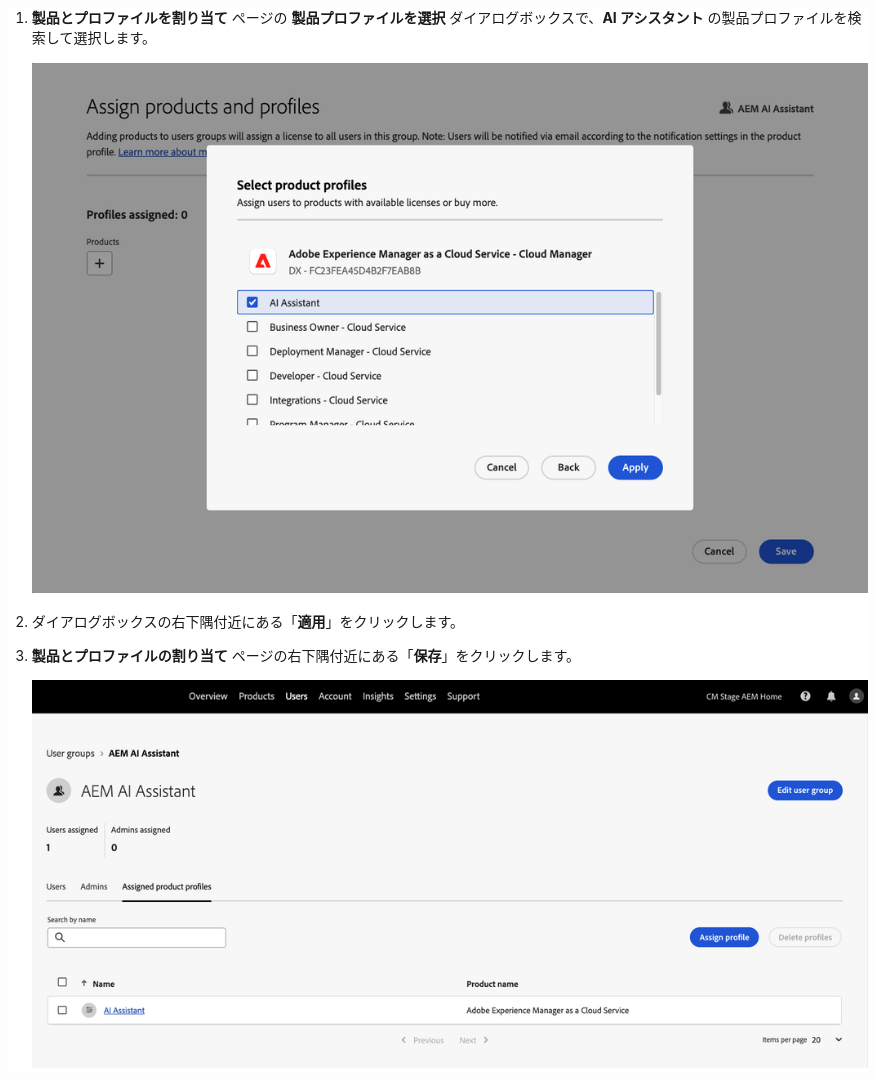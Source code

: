 1. **製品とプロファイルを割り当て** ページの **製品プロファイルを選択** ダイアログボックスで、**AI アシスタント** の製品プロファイルを検索して選択します。

   ![ 「製品プロファイルを選択」ダイアログボックスが表示されている「製品とプロファイルの割り当て」ページと、「AI アシスタント」製品プロファイルが選択されている様子 ](/help/assets/assets-ai/ai-assistant-select-product-profile.png)

1. ダイアログボックスの右下隅付近にある「**適用**」をクリックします。
1. **製品とプロファイルの割り当て** ページの右下隅付近にある「**保存**」をクリックします。

   ![AEM ユーザーグループで AI アシスタントに割り当てられた AI アシスタントの製品プロファイルが表示される ](/help/assets/assets-ai/ai-assistant-profile-assigned-to-user-group.png)
